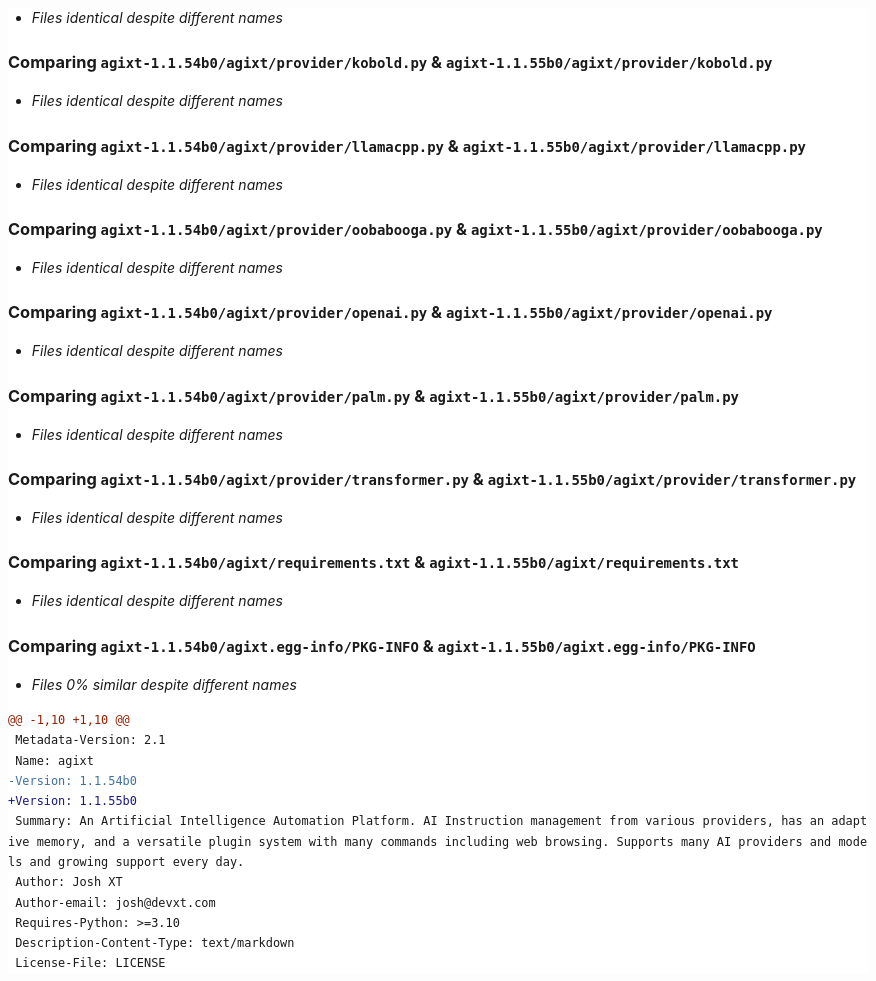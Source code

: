  * *Files identical despite different names*

### Comparing `agixt-1.1.54b0/agixt/provider/kobold.py` & `agixt-1.1.55b0/agixt/provider/kobold.py`

 * *Files identical despite different names*

### Comparing `agixt-1.1.54b0/agixt/provider/llamacpp.py` & `agixt-1.1.55b0/agixt/provider/llamacpp.py`

 * *Files identical despite different names*

### Comparing `agixt-1.1.54b0/agixt/provider/oobabooga.py` & `agixt-1.1.55b0/agixt/provider/oobabooga.py`

 * *Files identical despite different names*

### Comparing `agixt-1.1.54b0/agixt/provider/openai.py` & `agixt-1.1.55b0/agixt/provider/openai.py`

 * *Files identical despite different names*

### Comparing `agixt-1.1.54b0/agixt/provider/palm.py` & `agixt-1.1.55b0/agixt/provider/palm.py`

 * *Files identical despite different names*

### Comparing `agixt-1.1.54b0/agixt/provider/transformer.py` & `agixt-1.1.55b0/agixt/provider/transformer.py`

 * *Files identical despite different names*

### Comparing `agixt-1.1.54b0/agixt/requirements.txt` & `agixt-1.1.55b0/agixt/requirements.txt`

 * *Files identical despite different names*

### Comparing `agixt-1.1.54b0/agixt.egg-info/PKG-INFO` & `agixt-1.1.55b0/agixt.egg-info/PKG-INFO`

 * *Files 0% similar despite different names*

```diff
@@ -1,10 +1,10 @@
 Metadata-Version: 2.1
 Name: agixt
-Version: 1.1.54b0
+Version: 1.1.55b0
 Summary: An Artificial Intelligence Automation Platform. AI Instruction management from various providers, has an adaptive memory, and a versatile plugin system with many commands including web browsing. Supports many AI providers and models and growing support every day.
 Author: Josh XT
 Author-email: josh@devxt.com
 Requires-Python: >=3.10
 Description-Content-Type: text/markdown
 License-File: LICENSE
```
